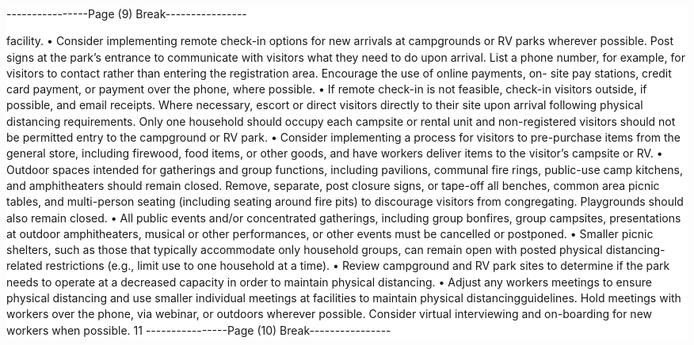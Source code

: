 ----------------Page (9) Break----------------
 
 
 
 
   
 
 
 
  
 
 
  
   
   
 
    
  
  
 
 
 
  
 
 
 
 
   
 
   
   
  
   
 
 
   
facility. 
• Consider implementing remote check-in options for new arrivals at 
campgrounds or RV parks wherever possible. Post signs at the park’s 
entrance to communicate with visitors what they need to do upon arrival. 
List a phone number, for example, for visitors to contact rather than 
entering the registration area. Encourage the use of online payments, on-
site pay stations, credit card payment, or payment over the phone, where 
possible. 
• If remote check-in is not feasible, check-in visitors outside, if possible, and 
email receipts. Where necessary, escort or direct visitors directly to their site 
upon arrival following physical distancing requirements. Only one 
household should occupy each campsite or rental unit and non-registered 
visitors should not be permitted entry to the campground or RV park. 
• Consider implementing a process for visitors to pre-purchase items from the 
general store, including firewood, food items, or other goods, and have 
workers deliver items to the visitor’s campsite or RV. 
• Outdoor spaces intended for gatherings and group functions, including 
pavilions, communal fire rings, public-use camp kitchens, and 
amphitheaters should remain closed. Remove, separate, post closure signs, 
or tape-off all benches, common area picnic tables, and multi-person 
seating (including seating around fire pits) to discourage visitors from 
congregating. Playgrounds should also remain closed. 
• All public events and/or concentrated gatherings, including group 
bonfires, group campsites, presentations at outdoor amphitheaters, 
musical or other performances, or other events must be cancelled or 
postponed. 
• Smaller picnic shelters, such as those that typically accommodate only 
household groups, can remain open with posted physical distancing-
related restrictions (e.g., limit use to one household at a time). 
• Review campground and RV park sites to determine if the park needs to 
operate at a decreased capacity in order to maintain physical distancing. 
• Adjust any workers meetings to ensure physical distancing and use smaller 
individual meetings at facilities to maintain physical distancingguidelines. 
Hold meetings with workers over the phone, via webinar, or outdoors 
wherever possible. Consider virtual interviewing and on-boarding for new 
workers when possible. 
11
----------------Page (10) Break----------------
 